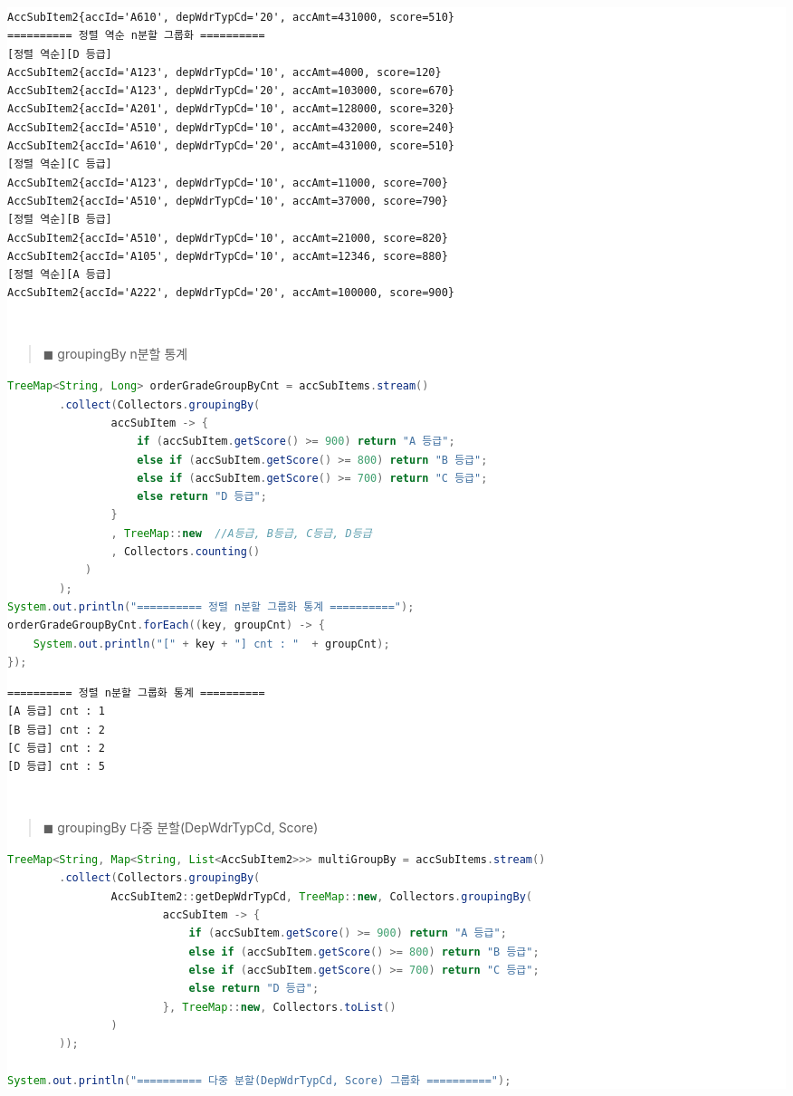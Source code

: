 ```
AccSubItem2{accId='A610', depWdrTypCd='20', accAmt=431000, score=510}
========== 정렬 역순 n분할 그룹화 ==========
[정렬 역순][D 등급]
AccSubItem2{accId='A123', depWdrTypCd='10', accAmt=4000, score=120}
AccSubItem2{accId='A123', depWdrTypCd='20', accAmt=103000, score=670}
AccSubItem2{accId='A201', depWdrTypCd='10', accAmt=128000, score=320}
AccSubItem2{accId='A510', depWdrTypCd='10', accAmt=432000, score=240}
AccSubItem2{accId='A610', depWdrTypCd='20', accAmt=431000, score=510}
[정렬 역순][C 등급]
AccSubItem2{accId='A123', depWdrTypCd='10', accAmt=11000, score=700}
AccSubItem2{accId='A510', depWdrTypCd='10', accAmt=37000, score=790}
[정렬 역순][B 등급]
AccSubItem2{accId='A510', depWdrTypCd='10', accAmt=21000, score=820}
AccSubItem2{accId='A105', depWdrTypCd='10', accAmt=12346, score=880}
[정렬 역순][A 등급]
AccSubItem2{accId='A222', depWdrTypCd='20', accAmt=100000, score=900}
```

<br>


> ◼︎ groupingBy n분할 통계

```java
TreeMap<String, Long> orderGradeGroupByCnt = accSubItems.stream()
        .collect(Collectors.groupingBy(
                accSubItem -> {
                    if (accSubItem.getScore() >= 900) return "A 등급";
                    else if (accSubItem.getScore() >= 800) return "B 등급";
                    else if (accSubItem.getScore() >= 700) return "C 등급";
                    else return "D 등급";
                }
                , TreeMap::new  //A등급, B등급, C등급, D등급
                , Collectors.counting()
            )
        );
System.out.println("========== 정렬 n분할 그룹화 통계 ==========");
orderGradeGroupByCnt.forEach((key, groupCnt) -> {
    System.out.println("[" + key + "] cnt : "  + groupCnt);
});
```

```
========== 정렬 n분할 그룹화 통계 ==========
[A 등급] cnt : 1
[B 등급] cnt : 2
[C 등급] cnt : 2
[D 등급] cnt : 5
```

<br>

> ◼︎ groupingBy 다중 분할(DepWdrTypCd, Score)

```java
TreeMap<String, Map<String, List<AccSubItem2>>> multiGroupBy = accSubItems.stream()
        .collect(Collectors.groupingBy(
                AccSubItem2::getDepWdrTypCd, TreeMap::new, Collectors.groupingBy(
                        accSubItem -> {
                            if (accSubItem.getScore() >= 900) return "A 등급";
                            else if (accSubItem.getScore() >= 800) return "B 등급";
                            else if (accSubItem.getScore() >= 700) return "C 등급";
                            else return "D 등급";
                        }, TreeMap::new, Collectors.toList()
                )
        ));

System.out.println("========== 다중 분할(DepWdrTypCd, Score) 그룹화 ==========");
```